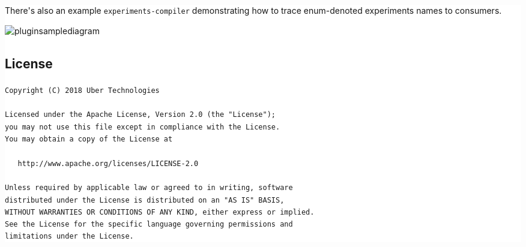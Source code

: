 There's also an example `experiments-compiler` demonstrating how to trace enum-denoted experiments
names to consumers.

![pluginsamplediagram](https://user-images.githubusercontent.com/1361086/38119512-2100da1a-3377-11e8-8cad-35e3938d17ec.png)

License
-------

    Copyright (C) 2018 Uber Technologies

    Licensed under the Apache License, Version 2.0 (the "License");
    you may not use this file except in compliance with the License.
    You may obtain a copy of the License at

       http://www.apache.org/licenses/LICENSE-2.0

    Unless required by applicable law or agreed to in writing, software
    distributed under the License is distributed on an "AS IS" BASIS,
    WITHOUT WARRANTIES OR CONDITIONS OF ANY KIND, either express or implied.
    See the License for the specific language governing permissions and
    limitations under the License.

 [autoservice]: https://github.com/google/auto/tree/master/service
 [snapshots]: https://oss.sonatype.org/content/repositories/snapshots/
